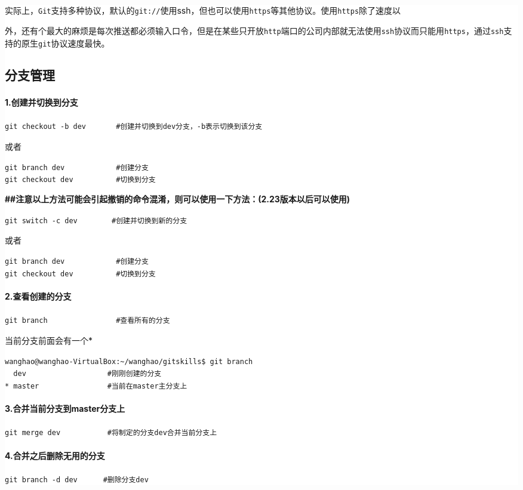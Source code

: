 实际上，`Git`支持多种协议，默认的`git://`使用ssh，但也可以使用`https`等其他协议。使用`https`除了速度以

外，还有个最大的麻烦是每次推送都必须输入口令，但是在某些只开放`http`端口的公司内部就无法使用`ssh`协议而只能用`https`，通过`ssh`支持的原生`git`协议速度最快。





## 分支管理

#### 1.创建并切换到分支

```shell
git checkout -b dev       #创建并切换到dev分支，-b表示切换到该分支
```

或者

```shell
git branch dev		      #创建分支
git checkout dev		  #切换到分支
```

**##注意以上方法可能会引起撤销的命令混淆，则可以使用一下方法：(2.23版本以后可以使用)**

```shell
git switch -c dev		 #创建并切换到新的分支
```

或者

```shell
git branch dev		      #创建分支
git checkout dev		  #切换到分支
```

#### 2.查看创建的分支

```shell
git branch     			  #查看所有的分支
```

  当前分支前面会有一个*

```shell
wanghao@wanghao-VirtualBox:~/wanghao/gitskills$ git branch
  dev					#刚刚创建的分支
* master				#当前在master主分支上
```

#### 3.合并当前分支到master分支上

```shell
git merge dev 			#将制定的分支dev合并当前分支上
```

#### 4.合并之后删除无用的分支

```shell
git branch -d dev      #删除分支dev
```
